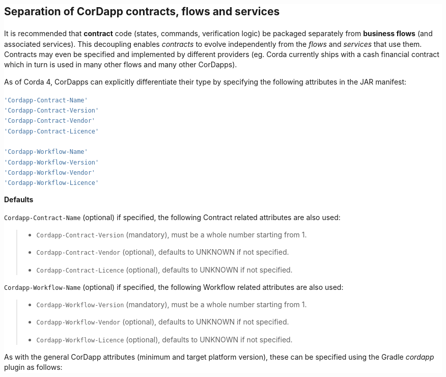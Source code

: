 
## Separation of CorDapp contracts, flows and services

It is recommended that **contract** code (states, commands, verification logic) be packaged separately from **business flows** (and associated services).
                This decoupling enables *contracts* to evolve independently from the *flows* and *services* that use them. Contracts may even be specified and implemented by different
                providers (eg. Corda currently ships with a cash financial contract which in turn is used in many other flows and many other CorDapps).

As of Corda 4, CorDapps can explicitly differentiate their type by specifying the following attributes in the JAR manifest:

```groovy
'Cordapp-Contract-Name'
'Cordapp-Contract-Version'
'Cordapp-Contract-Vendor'
'Cordapp-Contract-Licence'

'Cordapp-Workflow-Name'
'Cordapp-Workflow-Version'
'Cordapp-Workflow-Vendor'
'Cordapp-Workflow-Licence'
```
**Defaults**

`Cordapp-Contract-Name` (optional) if specified, the following Contract related attributes are also used:

> 
> 
> * `Cordapp-Contract-Version` (mandatory), must be a whole number starting from 1.
> 
> 
> * `Cordapp-Contract-Vendor` (optional), defaults to UNKNOWN if not specified.
> 
> 
> * `Cordapp-Contract-Licence` (optional), defaults to UNKNOWN if not specified.
> 
> 
`Cordapp-Workflow-Name` (optional) if specified, the following Workflow related attributes are also used:

> 
> 
> * `Cordapp-Workflow-Version` (mandatory), must be a whole number starting from 1.
> 
> 
> * `Cordapp-Workflow-Vendor` (optional), defaults to UNKNOWN if not specified.
> 
> 
> * `Cordapp-Workflow-Licence` (optional), defaults to UNKNOWN if not specified.
> 
> 
As with the general CorDapp attributes (minimum and target platform version), these can be specified using the Gradle *cordapp* plugin as follows:
